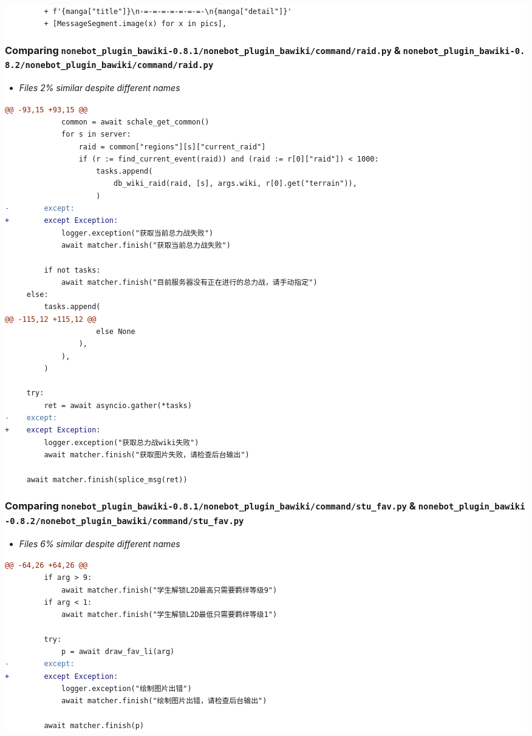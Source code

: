 ```diff
         + f'{manga["title"]}\n-=-=-=-=-=-=-=-\n{manga["detail"]}'
         + [MessageSegment.image(x) for x in pics],
```

### Comparing `nonebot_plugin_bawiki-0.8.1/nonebot_plugin_bawiki/command/raid.py` & `nonebot_plugin_bawiki-0.8.2/nonebot_plugin_bawiki/command/raid.py`

 * *Files 2% similar despite different names*

```diff
@@ -93,15 +93,15 @@
             common = await schale_get_common()
             for s in server:
                 raid = common["regions"][s]["current_raid"]
                 if (r := find_current_event(raid)) and (raid := r[0]["raid"]) < 1000:
                     tasks.append(
                         db_wiki_raid(raid, [s], args.wiki, r[0].get("terrain")),
                     )
-        except:
+        except Exception:
             logger.exception("获取当前总力战失败")
             await matcher.finish("获取当前总力战失败")
 
         if not tasks:
             await matcher.finish("目前服务器没有正在进行的总力战，请手动指定")
     else:
         tasks.append(
@@ -115,12 +115,12 @@
                     else None
                 ),
             ),
         )
 
     try:
         ret = await asyncio.gather(*tasks)
-    except:
+    except Exception:
         logger.exception("获取总力战wiki失败")
         await matcher.finish("获取图片失败，请检查后台输出")
 
     await matcher.finish(splice_msg(ret))
```

### Comparing `nonebot_plugin_bawiki-0.8.1/nonebot_plugin_bawiki/command/stu_fav.py` & `nonebot_plugin_bawiki-0.8.2/nonebot_plugin_bawiki/command/stu_fav.py`

 * *Files 6% similar despite different names*

```diff
@@ -64,26 +64,26 @@
         if arg > 9:
             await matcher.finish("学生解锁L2D最高只需要羁绊等级9")
         if arg < 1:
             await matcher.finish("学生解锁L2D最低只需要羁绊等级1")
 
         try:
             p = await draw_fav_li(arg)
-        except:
+        except Exception:
             logger.exception("绘制图片出错")
             await matcher.finish("绘制图片出错，请检查后台输出")
 
         await matcher.finish(p)
```